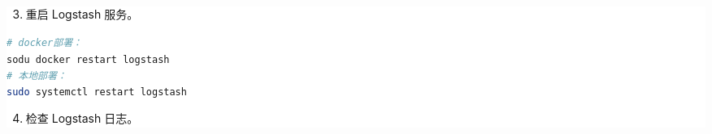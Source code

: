 3. 重启 Logstash 服务。

```bash
# docker部署：
sodu docker restart logstash
# 本地部署：
sudo systemctl restart logstash
```

4. 检查 Logstash 日志。

